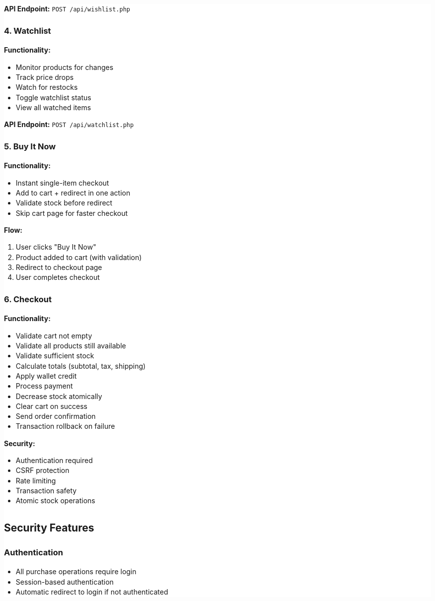 **API Endpoint:** `POST /api/wishlist.php`

### 4. Watchlist

**Functionality:**
- Monitor products for changes
- Track price drops
- Watch for restocks
- Toggle watchlist status
- View all watched items

**API Endpoint:** `POST /api/watchlist.php`

### 5. Buy It Now

**Functionality:**
- Instant single-item checkout
- Add to cart + redirect in one action
- Validate stock before redirect
- Skip cart page for faster checkout

**Flow:**
1. User clicks "Buy It Now"
2. Product added to cart (with validation)
3. Redirect to checkout page
4. User completes checkout

### 6. Checkout

**Functionality:**
- Validate cart not empty
- Validate all products still available
- Validate sufficient stock
- Calculate totals (subtotal, tax, shipping)
- Apply wallet credit
- Process payment
- Decrease stock atomically
- Clear cart on success
- Send order confirmation
- Transaction rollback on failure

**Security:**
- Authentication required
- CSRF protection
- Rate limiting
- Transaction safety
- Atomic stock operations

## Security Features

### Authentication
- All purchase operations require login
- Session-based authentication
- Automatic redirect to login if not authenticated
